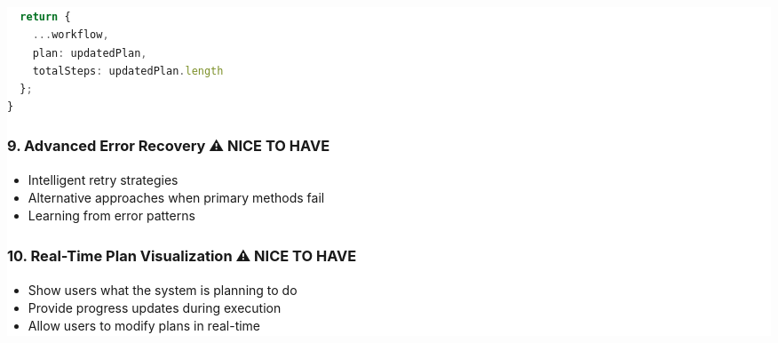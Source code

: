 ```typescript
  return {
    ...workflow,
    plan: updatedPlan,
    totalSteps: updatedPlan.length
  };
}
```

### **9. Advanced Error Recovery** ⚠️ **NICE TO HAVE**
- Intelligent retry strategies
- Alternative approaches when primary methods fail
- Learning from error patterns

### **10. Real-Time Plan Visualization** ⚠️ **NICE TO HAVE**
- Show users what the system is planning to do
- Provide progress updates during execution
- Allow users to modify plans in real-time